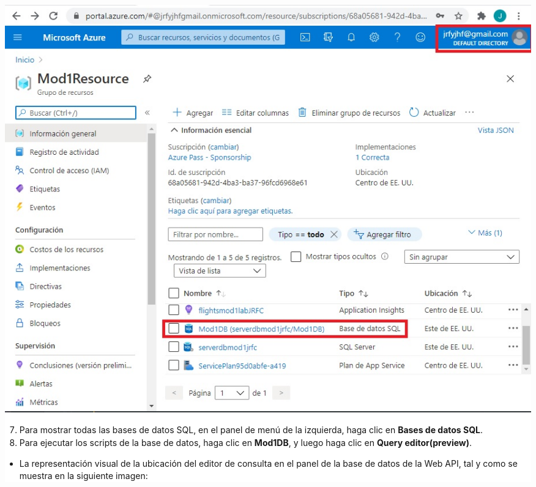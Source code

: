 ![alt text](./Images/Fig-16.jpg "Mostrando el resultado de la cración del recurso en la Web API !!!")

7. Para mostrar todas las bases de datos SQL, en el panel de menú de la izquierda, haga clic en **Bases de datos SQL**.
8. Para ejecutar los scripts de la base de datos, haga clic en **Mod1DB**, y luego haga clic en **Query editor(preview)**.

  - La representación visual de la ubicación del editor de consulta en el panel de la base de datos de la Web API, tal y como se muestra en la siguiente imagen:
